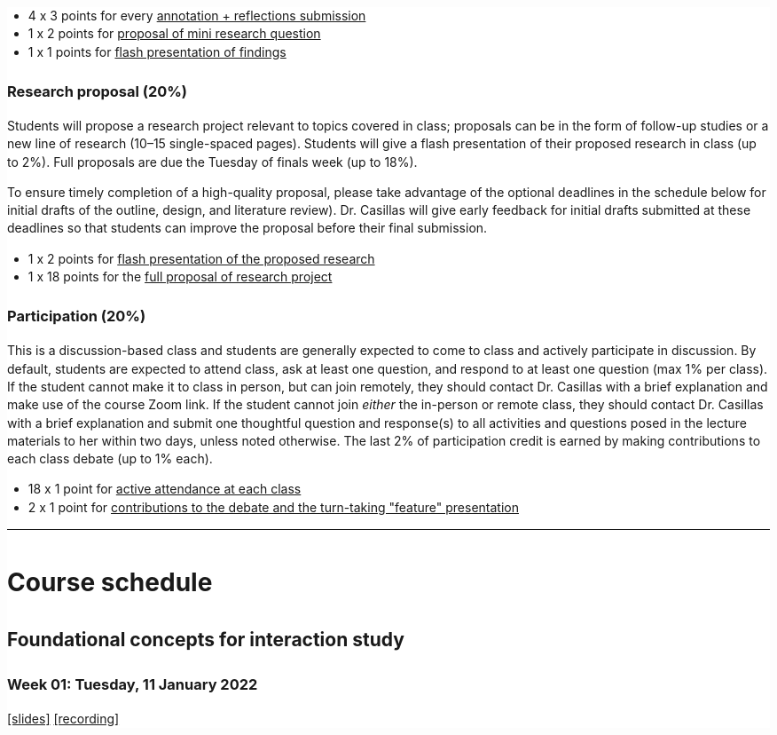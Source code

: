 * 4 x 3 points for every [annotation + reflections submission](./course_instructions/transcription_mini_project.md#annotation-and-reflection-submission)
* 1 x 2 points for [proposal of mini research question](./course_instructions/transcription_mini_project.md#proposal-of-mini-research-question)
* 1 x 1 points for [flash presentation of findings](./course_instructions/transcription_mini_project.md#flash-presentation-of-findings)

### Research proposal (20%)

Students will propose a research project relevant to topics covered in class; proposals can be in the form of follow-up studies or a new line of research (10–15 single-spaced pages). Students will give a flash presentation of their proposed research in class (up to 2%). Full proposals are due the Tuesday of finals week (up to 18%).

To ensure timely completion of a high-quality proposal, please take advantage of the optional deadlines in the schedule below for initial drafts of the outline, design, and literature review). Dr. Casillas will give early feedback for initial drafts submitted at these deadlines so that students can improve the proposal before their final submission.

* 1 x 2 points for [flash presentation of the proposed research](./course_instructions/research_proposal.md#flash-presentation-of-the-proposed-research)
* 1 x 18 points for the [full proposal of research project](./course_instructions/research_proposal.md#full-proposal-of-research-project)

### Participation (20%)

This is a discussion-based class and students are generally expected to come to class and actively participate in discussion. By default, students are expected to attend class, ask at least one question, and respond to at least one question (max 1% per class). If the student cannot make it to class in person, but can join remotely, they should contact Dr. Casillas with a brief explanation and make use of the course Zoom link. If the student cannot join _either_ the in-person or remote class, they should contact Dr. Casillas with a brief explanation and submit one thoughtful question and response(s) to all activities and questions posed in the lecture materials to her within two days, unless noted otherwise. The last 2% of participation credit is earned by making contributions to each class debate (up to 1% each).

* 18 x 1 point for [active attendance at each class](./course_instructions/participation.md#active-attendance-at-class-sessions)
* 2 x 1 point for [contributions to the debate and the turn-taking "feature" presentation](./course_instructions/participation.md#contributions-to-the-debate-and-the-turn-taking-feature-presentation)

----

# Course schedule


## Foundational concepts for interaction study

### Week 01: Tuesday, 11 January 2022

[[slides]](https://docs.google.com/presentation/d/1Wq1p4Y_h-4YnHe7xHUkq43oVM89pSti0wfYfD_-XmnY/edit?usp=sharing) [[recording]](https://uchicago.zoom.us/rec/share/aHAfk-g7IPyBtFwM-3VHn9tKd4MMFZBHpe248kDhI-gcKtMkpATMP8BNySEKJn3C.N4uFiMNho_AzHC0x)
